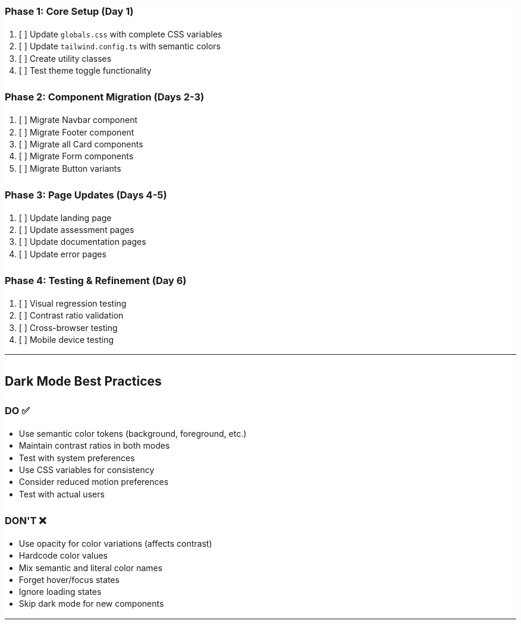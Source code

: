 ### Phase 1: Core Setup (Day 1)

1. [ ] Update `globals.css` with complete CSS variables
2. [ ] Update `tailwind.config.ts` with semantic colors
3. [ ] Create utility classes
4. [ ] Test theme toggle functionality

### Phase 2: Component Migration (Days 2-3)

1. [ ] Migrate Navbar component
2. [ ] Migrate Footer component
3. [ ] Migrate all Card components
4. [ ] Migrate Form components
5. [ ] Migrate Button variants

### Phase 3: Page Updates (Days 4-5)

1. [ ] Update landing page
2. [ ] Update assessment pages
3. [ ] Update documentation pages
4. [ ] Update error pages

### Phase 4: Testing & Refinement (Day 6)

1. [ ] Visual regression testing
2. [ ] Contrast ratio validation
3. [ ] Cross-browser testing
4. [ ] Mobile device testing

---

## Dark Mode Best Practices

### DO ✅

- Use semantic color tokens (background, foreground, etc.)
- Maintain contrast ratios in both modes
- Test with system preferences
- Use CSS variables for consistency
- Consider reduced motion preferences
- Test with actual users

### DON'T ❌

- Use opacity for color variations (affects contrast)
- Hardcode color values
- Mix semantic and literal color names
- Forget hover/focus states
- Ignore loading states
- Skip dark mode for new components

---
